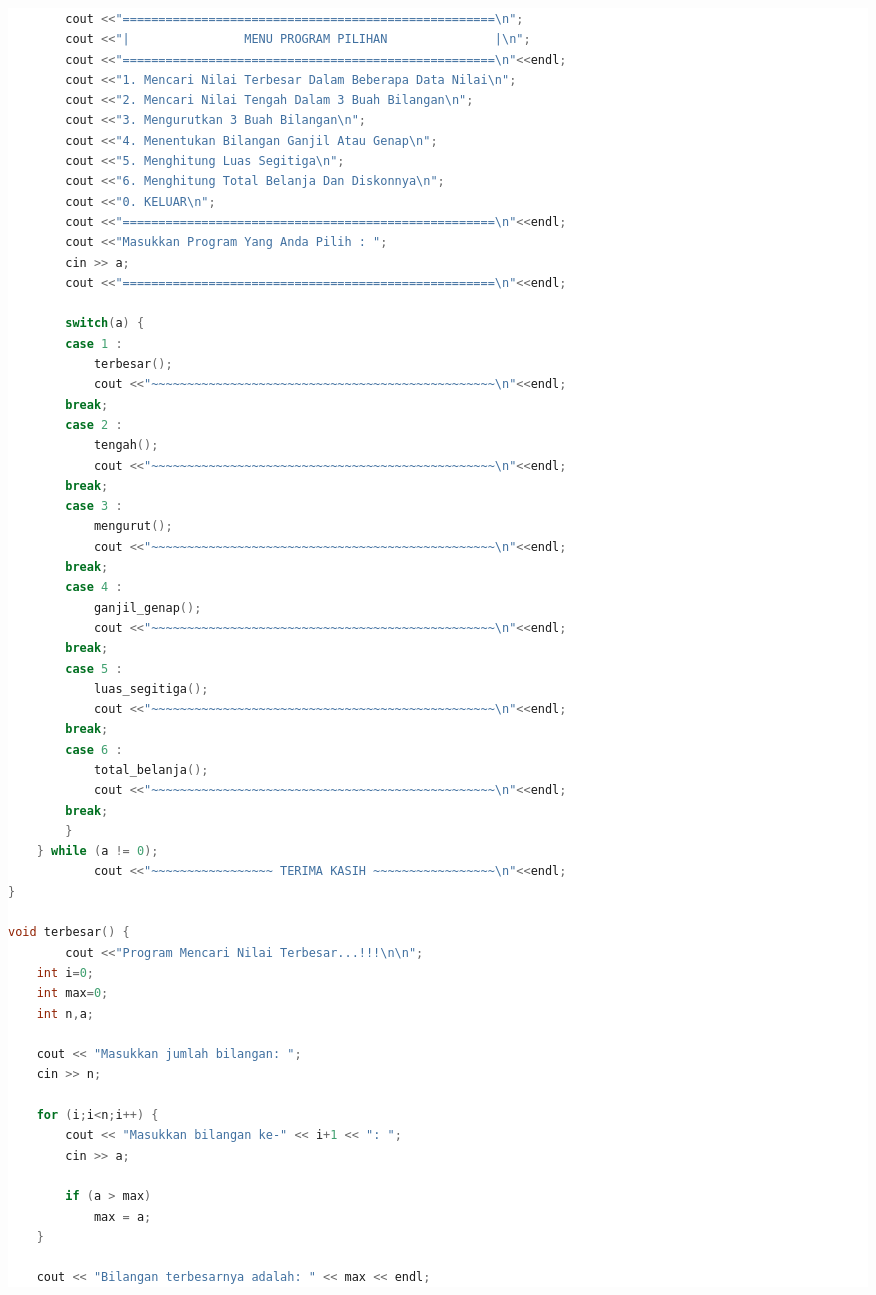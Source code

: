 ```c++
        cout <<"====================================================\n";
        cout <<"|                MENU PROGRAM PILIHAN               |\n";
        cout <<"====================================================\n"<<endl;
        cout <<"1. Mencari Nilai Terbesar Dalam Beberapa Data Nilai\n";
        cout <<"2. Mencari Nilai Tengah Dalam 3 Buah Bilangan\n";
        cout <<"3. Mengurutkan 3 Buah Bilangan\n";
        cout <<"4. Menentukan Bilangan Ganjil Atau Genap\n";
        cout <<"5. Menghitung Luas Segitiga\n";
        cout <<"6. Menghitung Total Belanja Dan Diskonnya\n";
        cout <<"0. KELUAR\n";
        cout <<"====================================================\n"<<endl;
        cout <<"Masukkan Program Yang Anda Pilih : ";
        cin >> a;
        cout <<"====================================================\n"<<endl;

        switch(a) {
        case 1 :
            terbesar();
            cout <<"~~~~~~~~~~~~~~~~~~~~~~~~~~~~~~~~~~~~~~~~~~~~~~~~\n"<<endl;
        break;
        case 2 :
            tengah();
            cout <<"~~~~~~~~~~~~~~~~~~~~~~~~~~~~~~~~~~~~~~~~~~~~~~~~\n"<<endl;
        break;
        case 3 :
            mengurut();
            cout <<"~~~~~~~~~~~~~~~~~~~~~~~~~~~~~~~~~~~~~~~~~~~~~~~~\n"<<endl;
        break;
        case 4 :
            ganjil_genap();
            cout <<"~~~~~~~~~~~~~~~~~~~~~~~~~~~~~~~~~~~~~~~~~~~~~~~~\n"<<endl;
        break;
        case 5 :
            luas_segitiga();
            cout <<"~~~~~~~~~~~~~~~~~~~~~~~~~~~~~~~~~~~~~~~~~~~~~~~~\n"<<endl;
        break;
        case 6 :
            total_belanja();
            cout <<"~~~~~~~~~~~~~~~~~~~~~~~~~~~~~~~~~~~~~~~~~~~~~~~~\n"<<endl;
        break;
        }
    } while (a != 0);
            cout <<"~~~~~~~~~~~~~~~~~ TERIMA KASIH ~~~~~~~~~~~~~~~~~\n"<<endl;
}

void terbesar() {
        cout <<"Program Mencari Nilai Terbesar...!!!\n\n";
    int i=0;
    int max=0;
    int n,a;

    cout << "Masukkan jumlah bilangan: ";
    cin >> n;

    for (i;i<n;i++) {
        cout << "Masukkan bilangan ke-" << i+1 << ": ";
        cin >> a;

        if (a > max)
            max = a;
    }

    cout << "Bilangan terbesarnya adalah: " << max << endl;
```